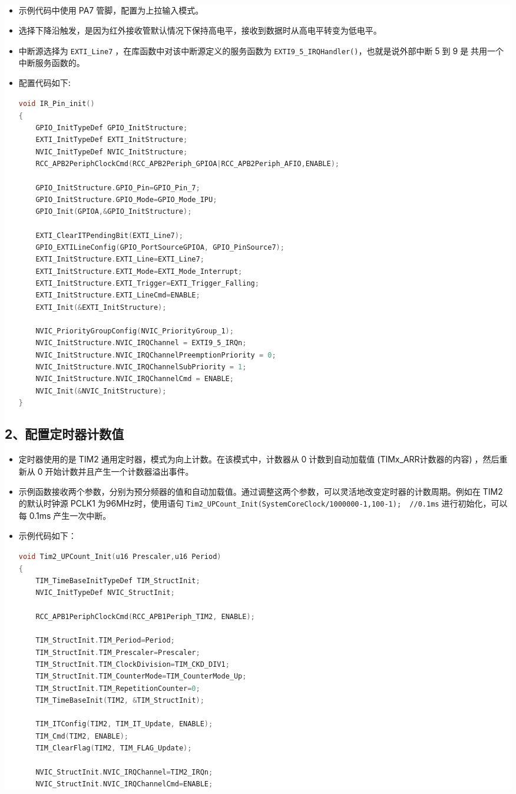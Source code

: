- 示例代码中使用 PA7 管脚，配置为上拉输入模式。

- 选择下降沿触发，是因为红外接收管默认情况下保持高电平，接收到数据时从高电平转变为低电平。

- 中断源选择为 `EXTI_Line7` ，在库函数中对该中断源定义的服务函数为 `EXTI9_5_IRQHandler()`，也就是说外部中断 5 到 9 是 共用一个中断服务函数的。

- 配置代码如下:

  ```c
  void IR_Pin_init()
  {
      GPIO_InitTypeDef GPIO_InitStructure;
      EXTI_InitTypeDef EXTI_InitStructure;
      NVIC_InitTypeDef NVIC_InitStructure;
      RCC_APB2PeriphClockCmd(RCC_APB2Periph_GPIOA|RCC_APB2Periph_AFIO,ENABLE);

      GPIO_InitStructure.GPIO_Pin=GPIO_Pin_7;
      GPIO_InitStructure.GPIO_Mode=GPIO_Mode_IPU;
      GPIO_Init(GPIOA,&GPIO_InitStructure);

      EXTI_ClearITPendingBit(EXTI_Line7);
      GPIO_EXTILineConfig(GPIO_PortSourceGPIOA, GPIO_PinSource7); 
      EXTI_InitStructure.EXTI_Line=EXTI_Line7;
      EXTI_InitStructure.EXTI_Mode=EXTI_Mode_Interrupt;
      EXTI_InitStructure.EXTI_Trigger=EXTI_Trigger_Falling;
      EXTI_InitStructure.EXTI_LineCmd=ENABLE;
      EXTI_Init(&EXTI_InitStructure); 

      NVIC_PriorityGroupConfig(NVIC_PriorityGroup_1); 
      NVIC_InitStructure.NVIC_IRQChannel = EXTI9_5_IRQn; 
      NVIC_InitStructure.NVIC_IRQChannelPreemptionPriority = 0; 
      NVIC_InitStructure.NVIC_IRQChannelSubPriority = 1; 	 
      NVIC_InitStructure.NVIC_IRQChannelCmd = ENABLE;  
      NVIC_Init(&NVIC_InitStructure);
  }
  ```


## 2、配置定时器计数值

- 定时器使用的是 TIM2 通用定时器，模式为向上计数。在该模式中，计数器从 0 计数到自动加载值 (TIMx_ARR计数器的内容) ，然后重新从 0 开始计数并且产生一个计数器溢出事件。 

- 示例函数接收两个参数，分别为预分频器的值和自动加载值。通过调整这两个参数，可以灵活地改变定时器的计数周期。例如在 TIM2 的默认时钟源 PCLK1 为96MHz时，使用语句 `Tim2_UPCount_Init(SystemCoreClock/1000000-1,100-1);  //0.1ms` 进行初始化，可以每 0.1ms 产生一次中断。

- 示例代码如下：

  ```c
  void Tim2_UPCount_Init(u16 Prescaler,u16 Period)
  {
      TIM_TimeBaseInitTypeDef TIM_StructInit;
      NVIC_InitTypeDef NVIC_StructInit;
  	
      RCC_APB1PeriphClockCmd(RCC_APB1Periph_TIM2, ENABLE);
  		
      TIM_StructInit.TIM_Period=Period;
      TIM_StructInit.TIM_Prescaler=Prescaler;
      TIM_StructInit.TIM_ClockDivision=TIM_CKD_DIV1;
      TIM_StructInit.TIM_CounterMode=TIM_CounterMode_Up;
      TIM_StructInit.TIM_RepetitionCounter=0;
      TIM_TimeBaseInit(TIM2, &TIM_StructInit);
  	
      TIM_ITConfig(TIM2, TIM_IT_Update, ENABLE);
      TIM_Cmd(TIM2, ENABLE);	
      TIM_ClearFlag(TIM2, TIM_FLAG_Update);
  	
      NVIC_StructInit.NVIC_IRQChannel=TIM2_IRQn;
      NVIC_StructInit.NVIC_IRQChannelCmd=ENABLE;
  ```